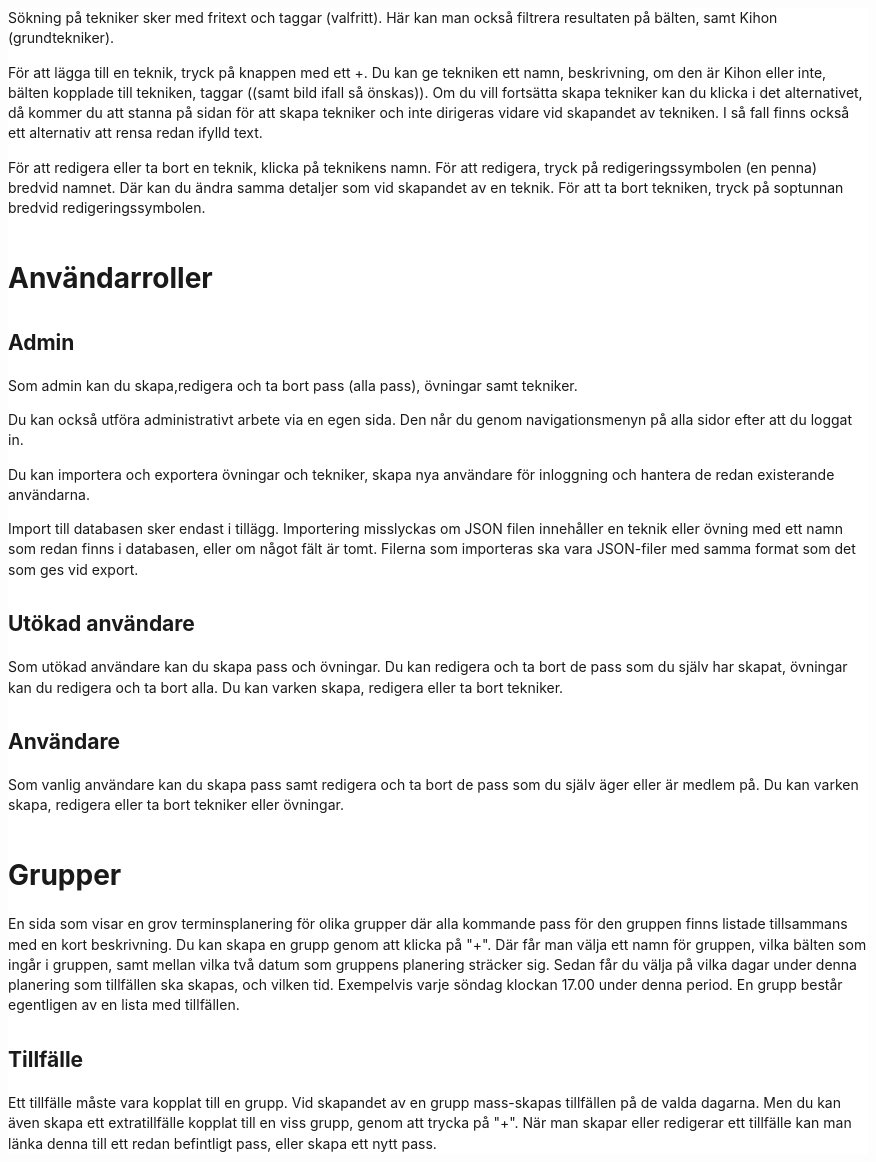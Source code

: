 Sökning på tekniker sker med fritext och taggar (valfritt). Här kan man också filtrera resultaten på bälten, samt Kihon (grundtekniker). 

För att lägga till en teknik, tryck på knappen med ett +. Du kan ge tekniken ett namn, beskrivning, om den är Kihon eller inte, bälten kopplade till tekniken, taggar ((samt bild ifall så önskas)). Om du vill fortsätta skapa tekniker kan du klicka i det alternativet, då kommer du att stanna på sidan för att skapa tekniker och inte dirigeras vidare vid skapandet av tekniken. I så fall finns också ett alternativ att rensa redan ifylld text.

För att redigera eller ta bort en teknik, klicka på teknikens namn. För att redigera, tryck på redigeringssymbolen (en penna) bredvid namnet. Där kan du ändra samma detaljer som vid skapandet av en teknik. För att ta bort tekniken, tryck på soptunnan bredvid redigeringssymbolen.

# Användarroller 
## Admin

Som admin kan du skapa,redigera och ta bort pass (alla pass), övningar samt tekniker. 

Du kan också utföra administrativt arbete via en egen sida. Den når du genom navigationsmenyn på alla sidor efter att du loggat in.

Du kan importera och exportera övningar och tekniker, skapa nya användare för inloggning och hantera de redan existerande användarna.

Import till databasen sker endast i tillägg. Importering misslyckas om JSON filen innehåller en teknik eller övning med ett namn som redan finns i databasen, eller om något fält är tomt. Filerna som importeras ska vara JSON-filer med samma format som det som ges vid export.

## Utökad användare 

Som utökad användare kan du skapa pass och övningar. Du kan redigera och ta bort de pass som du själv har skapat, övningar kan du redigera och ta bort alla. Du kan varken skapa, redigera eller ta bort tekniker.

## Användare

Som vanlig användare kan du skapa pass samt redigera och ta bort de pass som du själv äger eller är medlem på. Du kan varken skapa, redigera eller ta bort tekniker eller övningar. 

# Grupper

En sida som visar en grov terminsplanering för olika grupper där alla kommande pass för den gruppen finns listade tillsammans med en kort beskrivning. Du kan skapa en grupp genom att klicka på "+".  Där får man välja ett namn för gruppen, vilka bälten som ingår i gruppen, samt mellan vilka två datum som gruppens planering sträcker sig. Sedan får du välja på vilka dagar under denna planering som tillfällen ska skapas, och vilken tid. Exempelvis varje söndag klockan 17.00 under denna period. En grupp består egentligen av en lista med tillfällen.

## Tillfälle
Ett tillfälle måste vara kopplat till en grupp. Vid skapandet av en grupp mass-skapas tillfällen på de valda dagarna. Men du kan även skapa ett extratillfälle kopplat till en viss grupp, genom att trycka på "+". När man skapar eller redigerar ett tillfälle kan man länka denna till ett redan befintligt pass, eller skapa ett nytt pass. 
